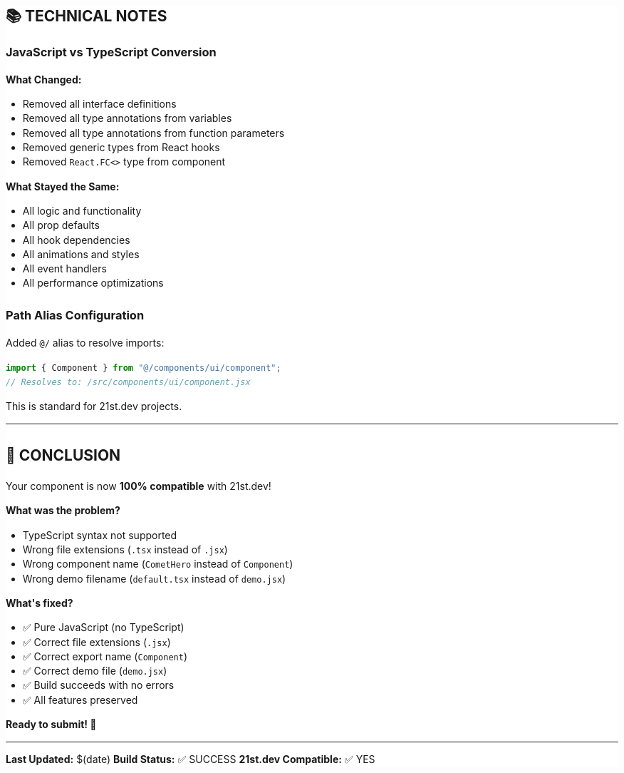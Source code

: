 
## 📚 TECHNICAL NOTES

### JavaScript vs TypeScript Conversion

**What Changed:**
- Removed all interface definitions
- Removed all type annotations from variables
- Removed all type annotations from function parameters
- Removed generic types from React hooks
- Removed `React.FC<>` type from component

**What Stayed the Same:**
- All logic and functionality
- All prop defaults
- All hook dependencies
- All animations and styles
- All event handlers
- All performance optimizations

### Path Alias Configuration

Added `@/` alias to resolve imports:
```javascript
import { Component } from "@/components/ui/component";
// Resolves to: /src/components/ui/component.jsx
```

This is standard for 21st.dev projects.

---

## 🎊 CONCLUSION

Your component is now **100% compatible** with 21st.dev!

**What was the problem?**
- TypeScript syntax not supported
- Wrong file extensions (`.tsx` instead of `.jsx`)
- Wrong component name (`CometHero` instead of `Component`)
- Wrong demo filename (`default.tsx` instead of `demo.jsx`)

**What's fixed?**
- ✅ Pure JavaScript (no TypeScript)
- ✅ Correct file extensions (`.jsx`)
- ✅ Correct export name (`Component`)
- ✅ Correct demo file (`demo.jsx`)
- ✅ Build succeeds with no errors
- ✅ All features preserved

**Ready to submit! 🚀**

---

**Last Updated:** $(date)
**Build Status:** ✅ SUCCESS
**21st.dev Compatible:** ✅ YES

